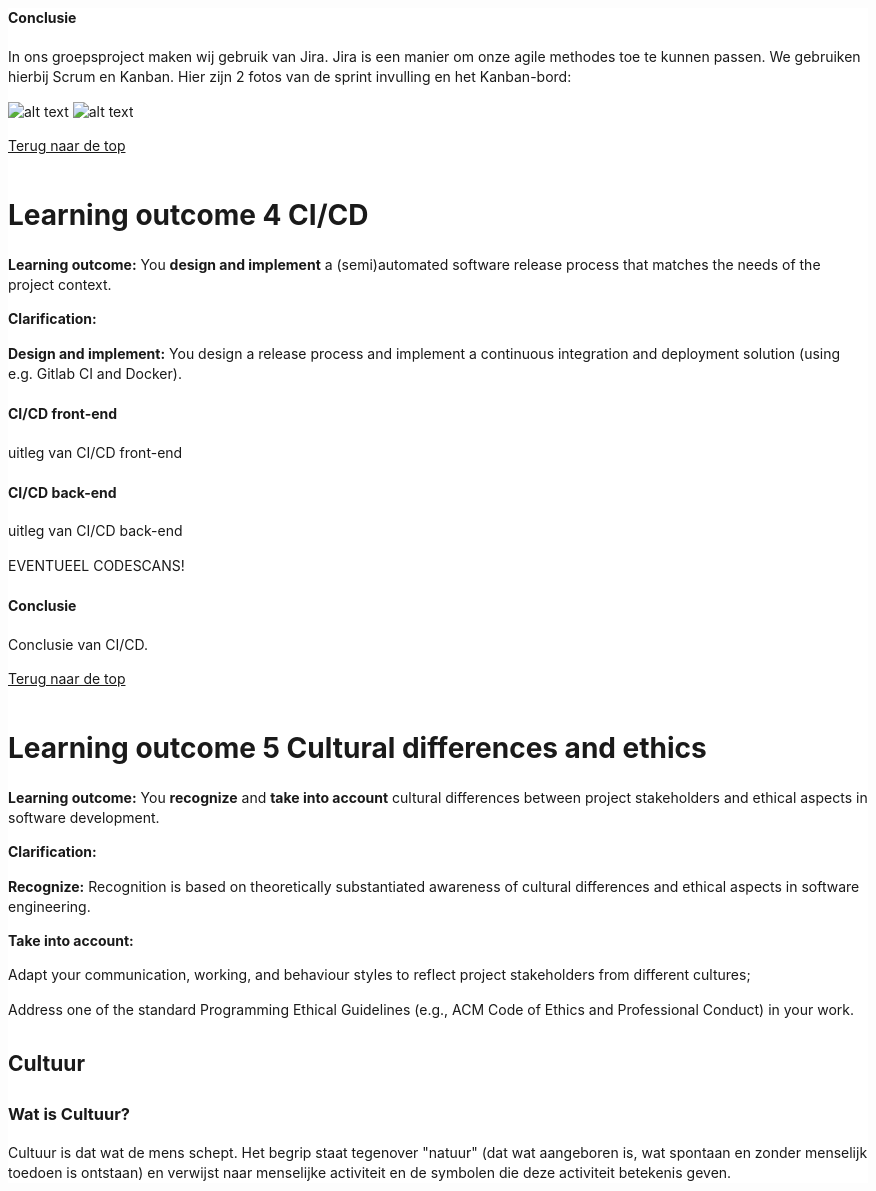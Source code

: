 
#### Conclusie
In ons groepsproject maken wij gebruik van Jira. Jira is een manier om onze agile methodes toe te kunnen passen. We gebruiken hierbij Scrum en Kanban. Hier zijn 2 fotos van de sprint invulling en het Kanban-bord:

![alt text](https://i.postimg.cc/CLP9RH5X/foto-scrum-semester-3.jpg)
![alt text](https://i.postimg.cc/y8KnYDXt/foto-Kanban-semester-3.jpg)



[Terug naar de top](#s3-portfolio)
# Learning outcome 4 CI/CD
**Learning outcome:** You **design and implement** a (semi)automated software release process that matches the needs of the project context.

**Clarification:**

**Design and implement:** You design a release process and implement a continuous integration and deployment solution (using e.g. Gitlab CI and Docker).

#### CI/CD front-end
uitleg van CI/CD front-end

#### CI/CD back-end
uitleg van CI/CD back-end

EVENTUEEL CODESCANS!

#### Conclusie
Conclusie van CI/CD.

[Terug naar de top](#s3-portfolio)
# Learning outcome 5 Cultural differences and ethics
**Learning outcome:** You **recognize** and **take into account** cultural differences between project stakeholders and ethical aspects in software development.

**Clarification:**

**Recognize:**  Recognition is based on theoretically substantiated awareness of cultural differences and ethical aspects in software engineering.

**Take into account:**

Adapt your communication, working, and behaviour styles to reflect project stakeholders from different cultures;

Address one of the standard Programming Ethical Guidelines (e.g., ACM Code of Ethics and Professional Conduct) in your work.

## Cultuur
    
### Wat is Cultuur?
Cultuur is dat wat de mens schept. Het begrip staat tegenover "natuur" (dat wat aangeboren is, wat spontaan en zonder menselijk toedoen is ontstaan) en verwijst naar menselijke activiteit en de symbolen die deze activiteit betekenis geven.
    
